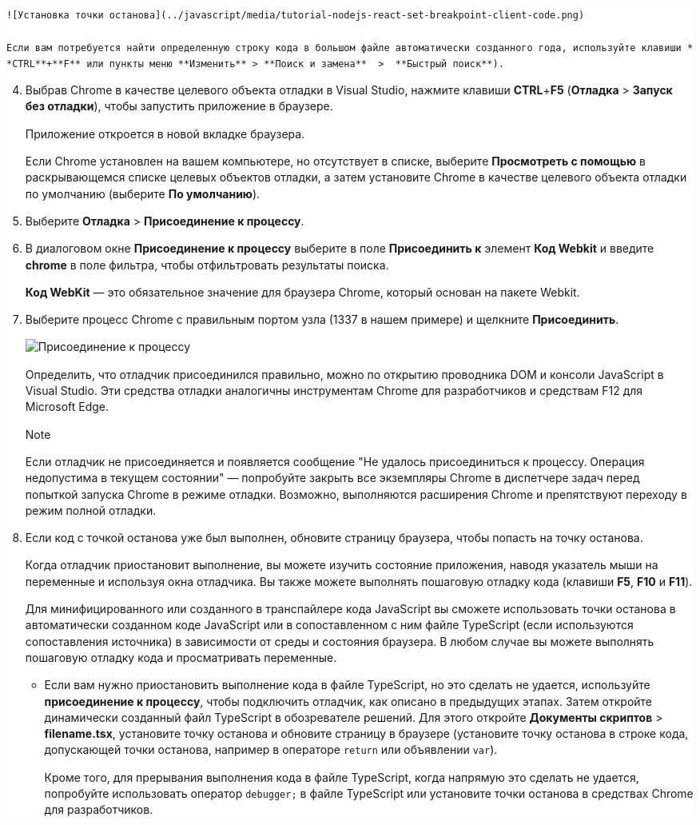     ![Установка точки останова](../javascript/media/tutorial-nodejs-react-set-breakpoint-client-code.png)

    Если вам потребуется найти определенную строку кода в большом файле автоматически созданного года, используйте клавиши **CTRL**+**F** или пункты меню **Изменить** > **Поиск и замена**  >  **Быстрый поиск**).

4. Выбрав Chrome в качестве целевого объекта отладки в Visual Studio, нажмите клавиши **CTRL**+**F5** (**Отладка** > **Запуск без отладки**), чтобы запустить приложение в браузере.

    Приложение откроется в новой вкладке браузера.

    Если Chrome установлен на вашем компьютере, но отсутствует в списке, выберите **Просмотреть с помощью** в раскрывающемся списке целевых объектов отладки, а затем установите Chrome в качестве целевого объекта отладки по умолчанию (выберите **По умолчанию**).

5. Выберите **Отладка** > **Присоединение к процессу**.

6. В диалоговом окне **Присоединение к процессу** выберите в поле **Присоединить к** элемент **Код Webkit** и введите **chrome** в поле фильтра, чтобы отфильтровать результаты поиска.

    **Код WebKit** — это обязательное значение для браузера Chrome, который основан на пакете Webkit.

7. Выберите процесс Chrome с правильным портом узла (1337 в нашем примере) и щелкните **Присоединить**.

    ![Присоединение к процессу](../javascript/media/tutorial-nodejs-react-attach-to-process.png)

    Определить, что отладчик присоединился правильно, можно по открытию проводника DOM и консоли JavaScript в Visual Studio. Эти средства отладки аналогичны инструментам Chrome для разработчиков и средствам F12 для Microsoft Edge.

    > [!NOTE]
    > Если отладчик не присоединяется и появляется сообщение "Не удалось присоединиться к процессу. Операция недопустима в текущем состоянии" — попробуйте закрыть все экземпляры Chrome в диспетчере задач перед попыткой запуска Chrome в режиме отладки. Возможно, выполняются расширения Chrome и препятствуют переходу в режим полной отладки.

8. Если код с точкой останова уже был выполнен, обновите страницу браузера, чтобы попасть на точку останова.

    Когда отладчик приостановит выполнение, вы можете изучить состояние приложения, наводя указатель мыши на переменные и используя окна отладчика. Вы также можете выполнять пошаговую отладку кода (клавиши **F5**, **F10** и **F11**).

    Для минифицированного или созданного в транспайлере кода JavaScript вы сможете использовать точки останова в автоматически созданном коде JavaScript или в сопоставленном с ним файле TypeScript (если используются сопоставления источника) в зависимости от среды и состояния браузера. В любом случае вы можете выполнять пошаговую отладку кода и просматривать переменные.

    * Если вам нужно приостановить выполнение кода в файле TypeScript, но это сделать не удается, используйте **присоединение к процессу**, чтобы подключить отладчик, как описано в предыдущих этапах. Затем откройте динамически созданный файл TypeScript в обозревателе решений. Для этого откройте **Документы скриптов** > **filename.tsx**, установите точку останова и обновите страницу в браузере (установите точку останова в строке кода, допускающей точки останова, например в операторе `return` или объявлении `var`).

        Кроме того, для прерывания выполнения кода в файле TypeScript, когда напрямую это сделать не удается, попробуйте использовать оператор `debugger;` в файле TypeScript или установите точки останова в средствах Chrome для разработчиков.

